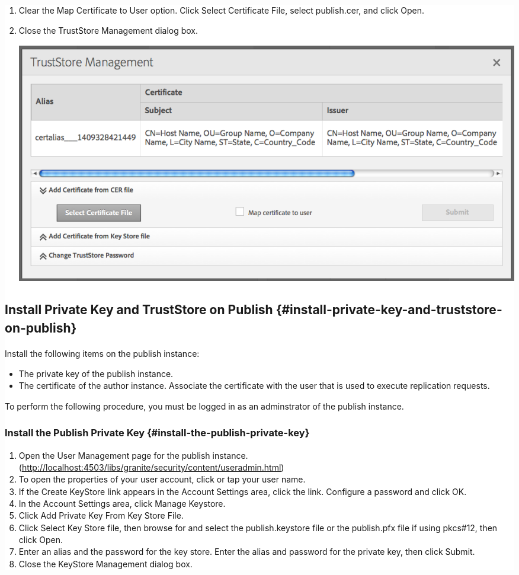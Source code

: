 1. Clear the Map Certificate to User option. Click Select Certificate File, select publish.cer, and click Open.
1. Close the TrustStore Management dialog box.

   ![](assets/chlimage_1-69.png)

## Install Private Key and TrustStore on Publish {#install-private-key-and-truststore-on-publish}

Install the following items on the publish instance:

* The private key of the publish instance.
* The certificate of the author instance. Associate the certificate with the user that is used to execute replication requests.

To perform the following procedure, you must be logged in as an adminstrator of the publish instance.  

### Install the Publish Private Key {#install-the-publish-private-key}

1. Open the User Management page for the publish instance. ([http://localhost:4503/libs/granite/security/content/useradmin.html](http://localhost:4503/libs/granite/security/content/useradmin.html))
1. To open the properties of your user account, click or tap your user name. 
1. If the Create KeyStore link appears in the Account Settings area, click the link. Configure a password and click OK.
1. In the Account Settings area, click Manage Keystore.
1. Click Add Private Key From Key Store File.
1. Click Select Key Store file, then browse for and select the publish.keystore file or the publish.pfx file if using pkcs#12, then click Open.
1. Enter an alias and the password for the key store. Enter the alias and password for the private key, then click Submit.
1. Close the KeyStore Management dialog box.
